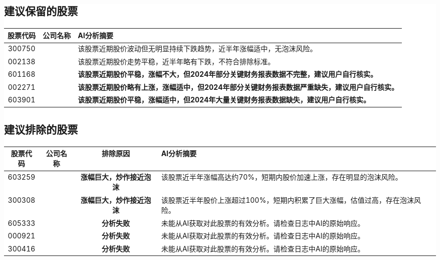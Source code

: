 ## 建议保留的股票

| 股票代码 | 公司名称 | AI分析摘要 |
|:---:|:---:|:---|
| 300750 |  | 该股票近期股价波动但无明显持续下跌趋势，近半年涨幅适中，无泡沫风险。 |
| 002138 |  | 该股票近期股价走势平稳，近半年略有下跌，不符合排除标准。 |
| 601168 |  | **该股票近期股价平稳，涨幅不大，但2024年部分关键财务报表数据不完整，建议用户自行核实。** |
| 002271 |  | **该股票近期股价略有上涨，涨幅适中，但2024年部分关键财务报表数据严重缺失，建议用户自行核实。** |
| 603901 |  | **该股票近期股价平稳，涨幅适中，但2024年大量关键财务报表数据缺失，建议用户自行核实。** |

## 建议排除的股票

| 股票代码 | 公司名称 | 排除原因 | AI分析摘要 |
|:---:|:---:|:---:|:---|
| 603259 |  | **涨幅巨大，炒作接近泡沫** | 该股票近半年涨幅高达约70%，短期内股价加速上涨，存在明显的泡沫风险。 |
| 300308 |  | **涨幅巨大，炒作接近泡沫** | 该股票近半年股价上涨超过100%，短期内积累了巨大涨幅，估值过高，存在泡沫风险。 |
| 605333 |  | **分析失败** | 未能从AI获取对此股票的有效分析。请检查日志中AI的原始响应。 |
| 000921 |  | **分析失败** | 未能从AI获取对此股票的有效分析。请检查日志中AI的原始响应。 |
| 300416 |  | **分析失败** | 未能从AI获取对此股票的有效分析。请检查日志中AI的原始响应。 |
